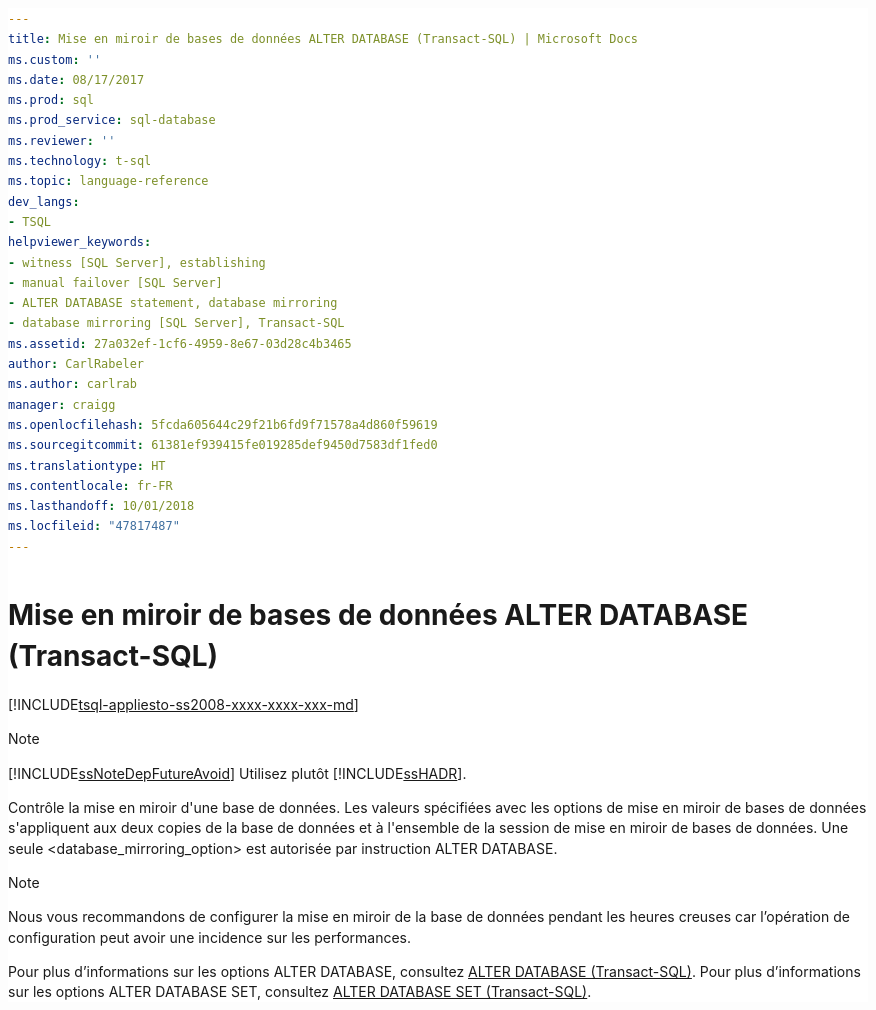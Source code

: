 ```yaml
---
title: Mise en miroir de bases de données ALTER DATABASE (Transact-SQL) | Microsoft Docs
ms.custom: ''
ms.date: 08/17/2017
ms.prod: sql
ms.prod_service: sql-database
ms.reviewer: ''
ms.technology: t-sql
ms.topic: language-reference
dev_langs:
- TSQL
helpviewer_keywords:
- witness [SQL Server], establishing
- manual failover [SQL Server]
- ALTER DATABASE statement, database mirroring
- database mirroring [SQL Server], Transact-SQL
ms.assetid: 27a032ef-1cf6-4959-8e67-03d28c4b3465
author: CarlRabeler
ms.author: carlrab
manager: craigg
ms.openlocfilehash: 5fcda605644c29f21b6fd9f71578a4d860f59619
ms.sourcegitcommit: 61381ef939415fe019285def9450d7583df1fed0
ms.translationtype: HT
ms.contentlocale: fr-FR
ms.lasthandoff: 10/01/2018
ms.locfileid: "47817487"
---
```

# <a name="alter-database-transact-sql-database-mirroring"></a>Mise en miroir de bases de données ALTER DATABASE (Transact-SQL) 
[!INCLUDE[tsql-appliesto-ss2008-xxxx-xxxx-xxx-md](../../includes/tsql-appliesto-ss2008-xxxx-xxxx-xxx-md.md)]

    
> [!NOTE]  
>  [!INCLUDE[ssNoteDepFutureAvoid](../../includes/ssnotedepfutureavoid-md.md)] Utilisez plutôt [!INCLUDE[ssHADR](../../includes/sshadr-md.md)].  
  
 Contrôle la mise en miroir d'une base de données. Les valeurs spécifiées avec les options de mise en miroir de bases de données s'appliquent aux deux copies de la base de données et à l'ensemble de la session de mise en miroir de bases de données. Une seule \<database_mirroring_option> est autorisée par instruction ALTER DATABASE.  
  
> [!NOTE]  
>  Nous vous recommandons de configurer la mise en miroir de la base de données pendant les heures creuses car l’opération de configuration peut avoir une incidence sur les performances.  
  
 Pour plus d’informations sur les options ALTER DATABASE, consultez [ALTER DATABASE &#40;Transact-SQL&#41;](../../t-sql/statements/alter-database-transact-sql.md). Pour plus d’informations sur les options ALTER DATABASE SET, consultez [ALTER DATABASE SET &#40;Transact-SQL&#41;](../../t-sql/statements/alter-database-transact-sql-set-options.md).  
  